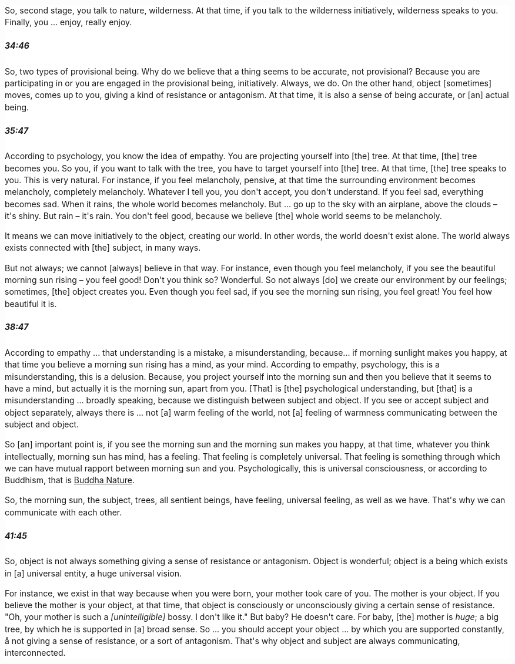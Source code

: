 So, second stage, you talk to nature, wilderness. At that time, if you talk to the wilderness initiatively, wilderness speaks to you. Finally, you ... enjoy, really enjoy. 

##### 34:46

So, two types of provisional being. Why do we believe that a thing seems to be accurate, not provisional? Because you are participating in or you are engaged in the provisional being, initiatively. Always, we do. On the other hand, object [sometimes] moves, comes up to you, giving a kind of resistance or antagonism. At that time, it is also a sense of being accurate, or [an] actual being. 

##### 35:47 

According to psychology, you know the idea of empathy. You are projecting yourself into [the] tree. At that time, [the] tree becomes you. So you, if you want to talk with the tree, you have to target yourself into [the] tree. At that time, [the] tree speaks to you. This is very natural. For instance, if you feel melancholy, pensive, at that time the surrounding environment becomes melancholy, completely melancholy. Whatever I tell you, you don't accept, you don't understand. If you feel sad, everything becomes sad. When it rains, the whole world becomes melancholy. But ... go up to the sky with an airplane, above the clouds – it's shiny. But rain – it's rain. You don't feel good, because we believe [the] whole world seems to be melancholy. 

It means we can move initiatively to the object, creating our world. In other words, the world doesn't exist alone. The world always exists connected with [the] subject, in many ways. 

But not always; we cannot [always] believe in that way. For instance, even though you feel melancholy, if you see the beautiful morning sun rising – you feel good! Don't you think so? Wonderful. So not always [do] we create our environment by our feelings; sometimes, [the] object creates you. Even though you feel sad, if you see the morning sun rising, you feel great! You feel how beautiful it is. 

##### 38:47

According to empathy ... that understanding is a mistake, a misunderstanding, because... if morning sunlight makes you happy, at that time you believe a morning sun rising has a mind, as your mind. According to empathy, psychology, this is a misunderstanding, this is a delusion. Because, you project yourself into the morning sun and then you believe that it seems to have a mind, but actually it is the morning sun, apart from you. [That] is [the] psychological understanding, but [that] is a misunderstanding ... broadly speaking, because we distinguish between subject and object. If you see or accept subject and object separately, always there is ... not [a] warm feeling of the world, not [a] feeling of warmness communicating between the subject and object. 

So [an] important point is, if you see the morning sun and the morning sun makes you happy, at that time, whatever you think intellectually, morning sun has mind, has a feeling. That feeling is completely universal. That feeling is something through which we can have mutual rapport between morning sun and you. Psychologically, this is universal consciousness, or according to Buddhism, that is [Buddha Nature](glossary#buddha-nature). 

So, the morning sun, the subject, trees, all sentient beings, have feeling, universal feeling, as well as we have. That's why we can communicate with each other. 

##### 41:45

So, object is not always something giving a sense of resistance or antagonism. Object is wonderful; object is a being which exists in [a] universal entity, a huge universal vision. 

For instance, we exist in that way because when you were born, your mother took care of you. The mother is your object. If you believe the mother is your object, at that time, that object is consciously or unconsciously giving a certain sense of resistance. "Oh, your mother is such a *[unintelligible]* bossy. I don't like it." But baby? He doesn't care. For baby, [the] mother is *huge*; a big tree, by which he is supported in [a] broad sense. So ... you should accept your object ... by which you are supported constantly, å not giving a sense of resistance, or a sort of antagonism. That's why object and subject are always communicating, interconnected.
